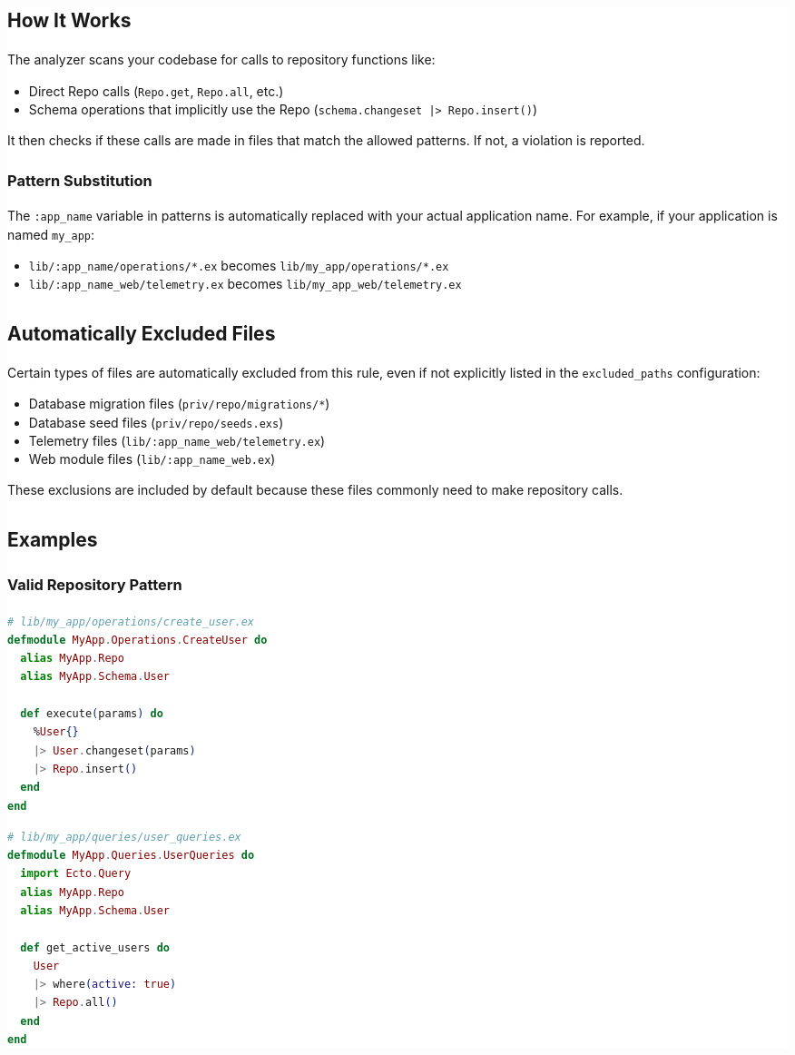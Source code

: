 ## How It Works

The analyzer scans your codebase for calls to repository functions like:

- Direct Repo calls (`Repo.get`, `Repo.all`, etc.)
- Schema operations that implicitly use the Repo (`schema.changeset |> Repo.insert()`)

It then checks if these calls are made in files that match the allowed patterns. If not, a violation is reported.

### Pattern Substitution

The `:app_name` variable in patterns is automatically replaced with your actual application name. For example, if your application is named `my_app`:

- `lib/:app_name/operations/*.ex` becomes `lib/my_app/operations/*.ex`
- `lib/:app_name_web/telemetry.ex` becomes `lib/my_app_web/telemetry.ex`

## Automatically Excluded Files

Certain types of files are automatically excluded from this rule, even if not explicitly listed in the `excluded_paths` configuration:

- Database migration files (`priv/repo/migrations/*`)
- Database seed files (`priv/repo/seeds.exs`)
- Telemetry files (`lib/:app_name_web/telemetry.ex`)
- Web module files (`lib/:app_name_web.ex`)

These exclusions are included by default because these files commonly need to make repository calls.

## Examples

### Valid Repository Pattern

```elixir
# lib/my_app/operations/create_user.ex
defmodule MyApp.Operations.CreateUser do
  alias MyApp.Repo
  alias MyApp.Schema.User

  def execute(params) do
    %User{}
    |> User.changeset(params)
    |> Repo.insert()
  end
end
```

```elixir
# lib/my_app/queries/user_queries.ex
defmodule MyApp.Queries.UserQueries do
  import Ecto.Query
  alias MyApp.Repo
  alias MyApp.Schema.User

  def get_active_users do
    User
    |> where(active: true)
    |> Repo.all()
  end
end
```
